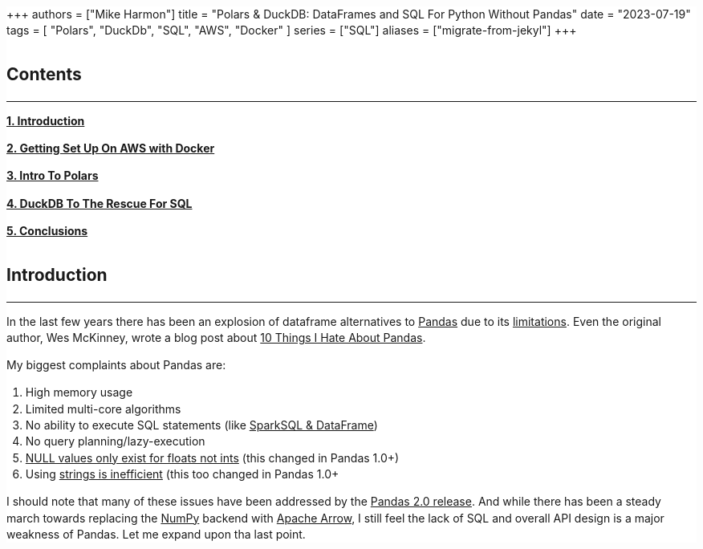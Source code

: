 +++
authors = ["Mike Harmon"]
title = "Polars & DuckDB: DataFrames and SQL For Python Without Pandas"
date = "2023-07-19"
tags = [
    "Polars",
    "DuckDb",
    "SQL",
    "AWS",
    "Docker"
]
series = ["SQL"]
aliases = ["migrate-from-jekyl"]
+++


## Contents
--------------------------

__[1. Introduction](#first-bullet)__

__[2. Getting Set Up On AWS with Docker](#second-bullet)__

__[3. Intro To Polars](#third-bullet)__

__[4. DuckDB To The Rescue For SQL](#fourth-bullet)__

__[5. Conclusions](#fifth)__


## Introduction <a class="anchor" id="first-bullet"></a>
------

In the last few years there has been an explosion of dataframe alternatives to [Pandas](https://pandas.pydata.org/) due to its [limitations](https://insightsndata.com/what-are-the-limitations-of-pandas-35d462990c43). Even the original author, Wes McKinney, wrote a blog post about [10 Things I Hate About Pandas](https://wesmckinney.com/blog/apache-arrow-pandas-internals/). 

My biggest complaints about Pandas are:

1. High memory usage
2. Limited multi-core algorithms
3. No ability to execute SQL statements (like [SparkSQL & DataFrame](https://spark.apache.org/sql/))
4. No query planning/lazy-execution
5. [NULL values only exist for floats not ints](https://pandas.pydata.org/docs/user_guide/integer_na.html) (this changed in Pandas 1.0+)
6. Using [strings is inefficient](https://pandas.pydata.org/docs/user_guide/text.html) (this too changed in Pandas 1.0+
    
I should note that many of these issues have been addressed by the [Pandas 2.0 release](https://pandas.pydata.org/docs/dev/whatsnew/v2.0.0.html). And while there has been a steady march towards replacing the [NumPy](https://numpy.org/) backend with [Apache Arrow](https://arrow.apache.org/), I still feel the lack of SQL and overall API design is a major weakness of Pandas. Let me expand upon tha last point.
